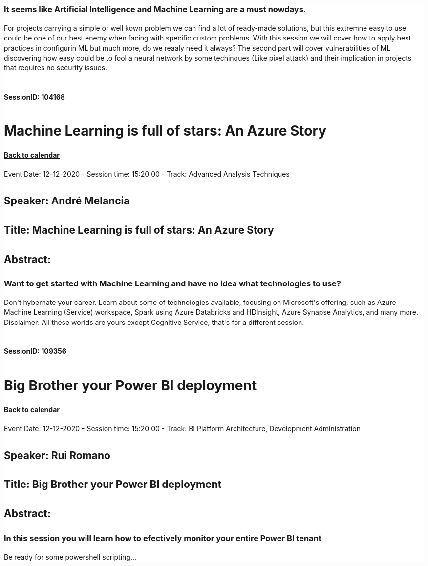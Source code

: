 ### It seems like Artificial Intelligence and Machine Learning are a must nowdays.
For projects carrying a simple or well kown problem we can find a lot of ready-made solutions, but this extremne easy to use could be one of our best enemy when facing with specific custom problems.
With this session we will cover how to apply best practices in configurin ML but much more, do we reaaly need it always?
The second part will cover vulnerabilities of ML discovering how easy could be to fool a neural network by some techinques (Like pixel attack) and their implication in projects that requires no security issues.
#  
#### SessionID: 104168
# Machine Learning is full of stars: An Azure Story
#### [Back to calendar](#SQLSaturday-#980-–-Plovdiv-–-Virtual-2020)
Event Date: 12-12-2020 - Session time: 15:20:00 - Track: Advanced Analysis Techniques
## Speaker: André Melancia
## Title: Machine Learning is full of stars: An Azure Story
## Abstract:
### Want to get started with Machine Learning and have no idea what technologies to use?
Don't hybernate your career. Learn about some of technologies available, focusing on Microsoft's offering, such as Azure Machine Learning (Service) workspace, Spark using Azure Databricks and HDInsight, Azure Synapse Analytics, and many more.
Disclaimer: All these worlds are yours except Cognitive Service, that's for a different session.
#  
#### SessionID: 109356
# Big Brother your Power BI deployment
#### [Back to calendar](#SQLSaturday-#980-–-Plovdiv-–-Virtual-2020)
Event Date: 12-12-2020 - Session time: 15:20:00 - Track: BI Platform Architecture, Development  Administration
## Speaker: Rui Romano
## Title: Big Brother your Power BI deployment
## Abstract:
### In this session you will learn how to efectively monitor your entire Power BI tenant 

Be ready for some powershell scripting…
